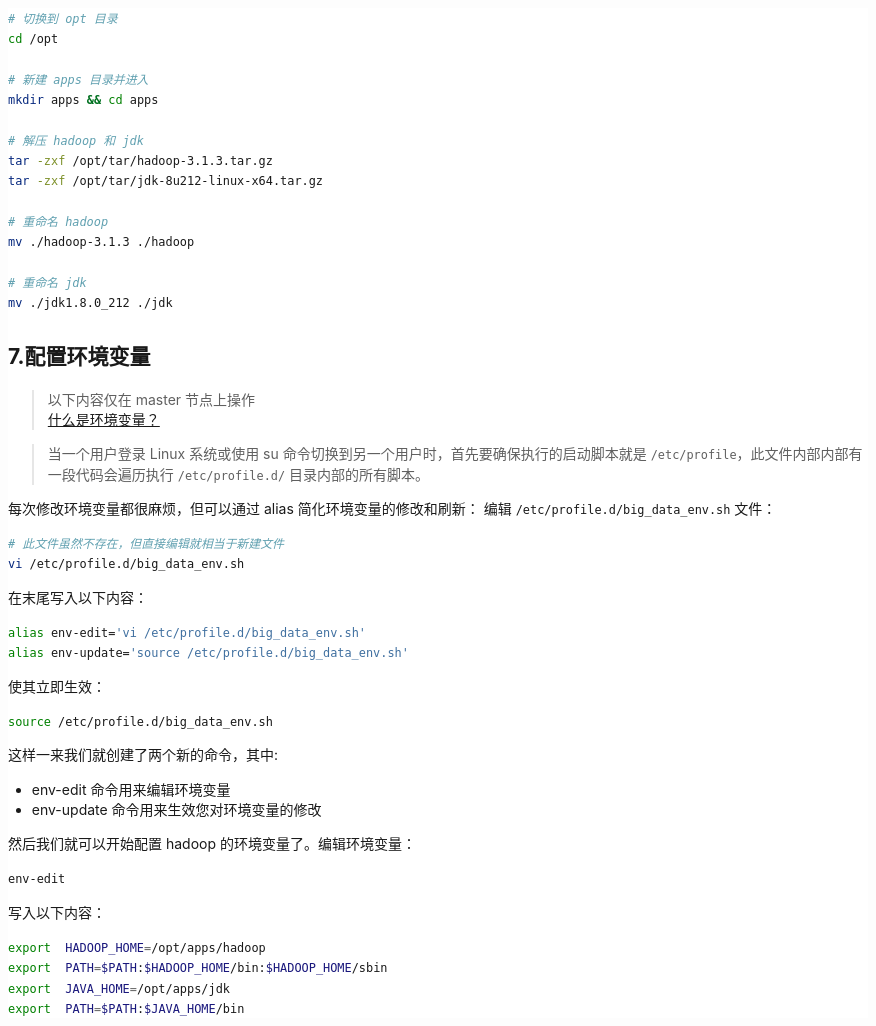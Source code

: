 ``` bash
# 切换到 opt 目录
cd /opt

# 新建 apps 目录并进入
mkdir apps && cd apps

# 解压 hadoop 和 jdk
tar -zxf /opt/tar/hadoop-3.1.3.tar.gz
tar -zxf /opt/tar/jdk-8u212-linux-x64.tar.gz

# 重命名 hadoop
mv ./hadoop-3.1.3 ./hadoop

# 重命名 jdk
mv ./jdk1.8.0_212 ./jdk
```

## 7.配置环境变量
> 以下内容仅在 master 节点上操作  
> [什么是环境变量？](https://baike.baidu.com/item/%E7%8E%AF%E5%A2%83%E5%8F%98%E9%87%8F/1730949)

> 当一个用户登录 Linux 系统或使用 su 命令切换到另一个用户时，首先要确保执行的启动脚本就是 `/etc/profile`，此文件内部内部有一段代码会遍历执行 `/etc/profile.d/` 目录内部的所有脚本。

每次修改环境变量都很麻烦，但可以通过 alias 简化环境变量的修改和刷新：
编辑 `/etc/profile.d/big_data_env.sh` 文件：
``` bash
# 此文件虽然不存在，但直接编辑就相当于新建文件
vi /etc/profile.d/big_data_env.sh
```

在末尾写入以下内容：
``` bash
alias env-edit='vi /etc/profile.d/big_data_env.sh'
alias env-update='source /etc/profile.d/big_data_env.sh'
```

使其立即生效：
``` bash
source /etc/profile.d/big_data_env.sh
```

这样一来我们就创建了两个新的命令，其中:
- env-edit 命令用来编辑环境变量
- env-update 命令用来生效您对环境变量的修改

然后我们就可以开始配置 hadoop 的环境变量了。编辑环境变量：
``` bash
env-edit
```

写入以下内容：
``` bash
export  HADOOP_HOME=/opt/apps/hadoop
export  PATH=$PATH:$HADOOP_HOME/bin:$HADOOP_HOME/sbin
export  JAVA_HOME=/opt/apps/jdk
export  PATH=$PATH:$JAVA_HOME/bin
```
